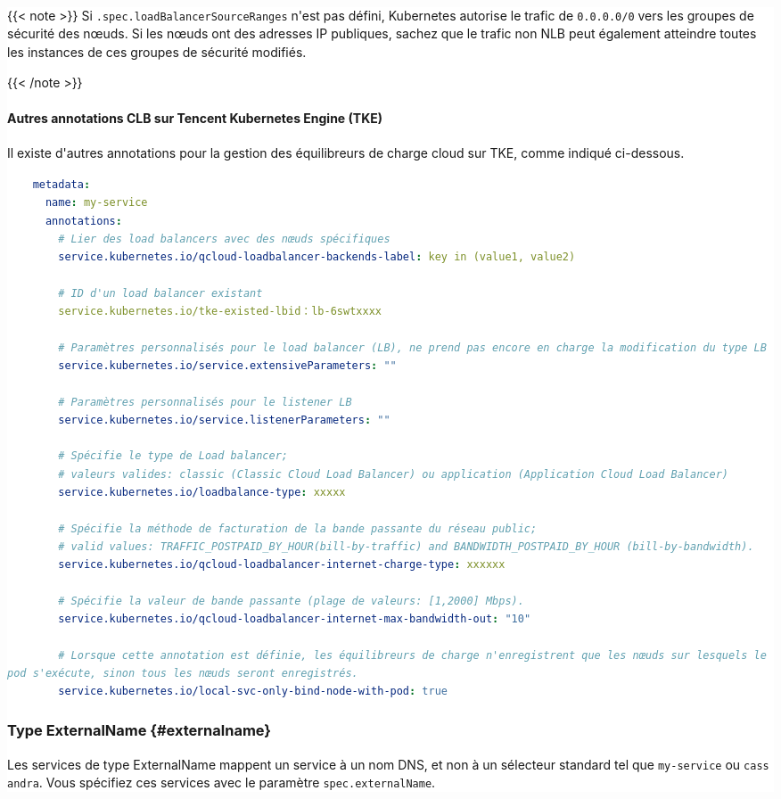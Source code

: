 {{< note >}} Si `.spec.loadBalancerSourceRanges` n'est pas défini, Kubernetes
autorise le trafic de `0.0.0.0/0` vers les groupes de sécurité des nœuds. Si les
nœuds ont des adresses IP publiques, sachez que le trafic non NLB peut également
atteindre toutes les instances de ces groupes de sécurité modifiés.

{{< /note >}}

#### Autres annotations CLB sur Tencent Kubernetes Engine (TKE)

Il existe d'autres annotations pour la gestion des équilibreurs de charge cloud
sur TKE, comme indiqué ci-dessous.

```yaml
    metadata:
      name: my-service
      annotations:
        # Lier des load balancers avec des nœuds spécifiques
        service.kubernetes.io/qcloud-loadbalancer-backends-label: key in (value1, value2)

        # ID d'un load balancer existant
        service.kubernetes.io/tke-existed-lbid：lb-6swtxxxx

        # Paramètres personnalisés pour le load balancer (LB), ne prend pas encore en charge la modification du type LB
        service.kubernetes.io/service.extensiveParameters: ""

        # Paramètres personnalisés pour le listener LB
        service.kubernetes.io/service.listenerParameters: ""

        # Spécifie le type de Load balancer;
        # valeurs valides: classic (Classic Cloud Load Balancer) ou application (Application Cloud Load Balancer)
        service.kubernetes.io/loadbalance-type: xxxxx

        # Spécifie la méthode de facturation de la bande passante du réseau public;
        # valid values: TRAFFIC_POSTPAID_BY_HOUR(bill-by-traffic) and BANDWIDTH_POSTPAID_BY_HOUR (bill-by-bandwidth).
        service.kubernetes.io/qcloud-loadbalancer-internet-charge-type: xxxxxx

        # Spécifie la valeur de bande passante (plage de valeurs: [1,2000] Mbps).
        service.kubernetes.io/qcloud-loadbalancer-internet-max-bandwidth-out: "10"

        # Lorsque cette annotation est définie, les équilibreurs de charge n'enregistrent que les nœuds sur lesquels le pod s'exécute, sinon tous les nœuds seront enregistrés.
        service.kubernetes.io/local-svc-only-bind-node-with-pod: true
```

### Type ExternalName {#externalname}

Les services de type ExternalName mappent un service à un nom DNS, et non à un
sélecteur standard tel que `my-service` ou `cassandra`. Vous spécifiez ces
services avec le paramètre `spec.externalName`.
